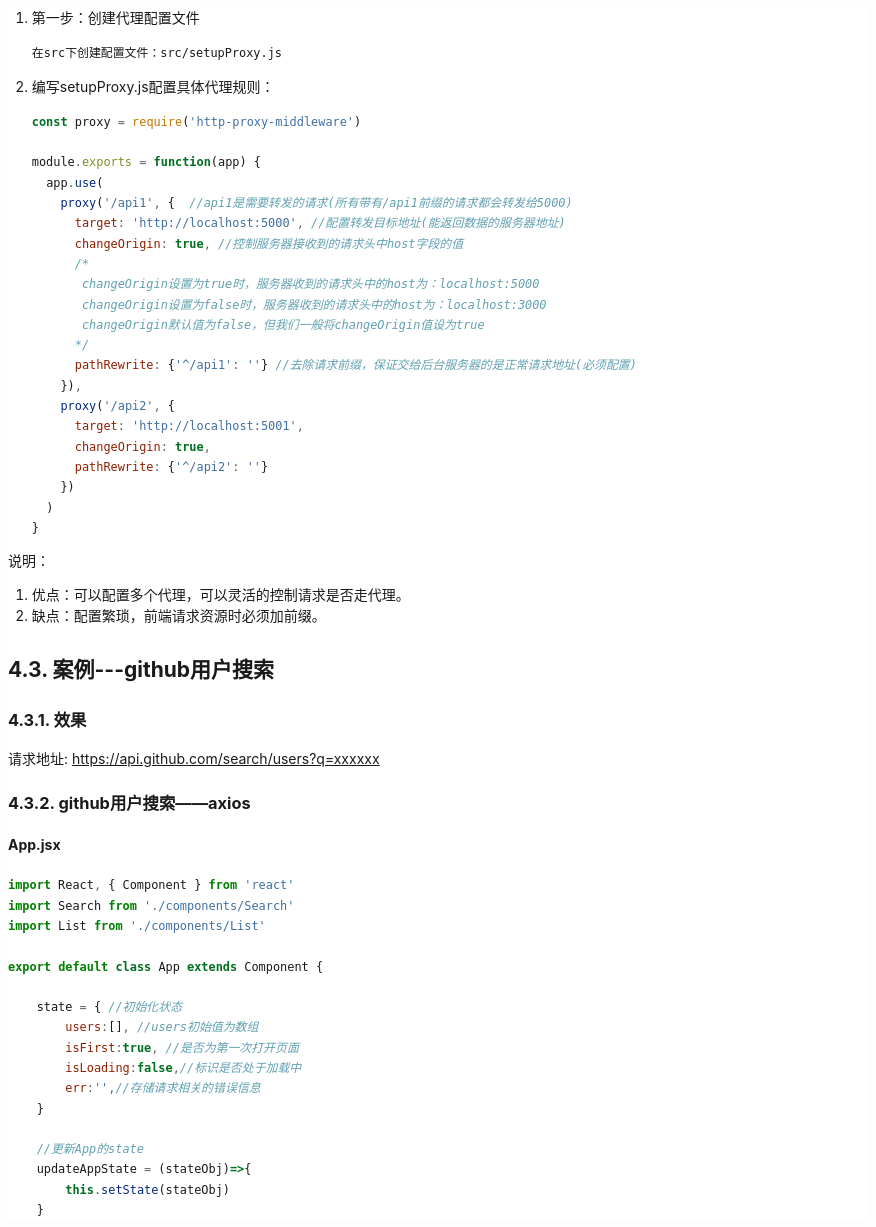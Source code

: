 1. 第一步：创建代理配置文件

   ```
   在src下创建配置文件：src/setupProxy.js
   ```

2. 编写setupProxy.js配置具体代理规则：

   ```js
   const proxy = require('http-proxy-middleware')
   
   module.exports = function(app) {
     app.use(
       proxy('/api1', {  //api1是需要转发的请求(所有带有/api1前缀的请求都会转发给5000)
         target: 'http://localhost:5000', //配置转发目标地址(能返回数据的服务器地址)
         changeOrigin: true, //控制服务器接收到的请求头中host字段的值
         /*
          changeOrigin设置为true时，服务器收到的请求头中的host为：localhost:5000
          changeOrigin设置为false时，服务器收到的请求头中的host为：localhost:3000
          changeOrigin默认值为false，但我们一般将changeOrigin值设为true
         */
         pathRewrite: {'^/api1': ''} //去除请求前缀，保证交给后台服务器的是正常请求地址(必须配置)
       }),
       proxy('/api2', { 
         target: 'http://localhost:5001',
         changeOrigin: true,
         pathRewrite: {'^/api2': ''}
       })
     )
   }
   ```

说明：

1. 优点：可以配置多个代理，可以灵活的控制请求是否走代理。
2. 缺点：配置繁琐，前端请求资源时必须加前缀。

## 4.3. 案例---github用户搜索

### 4.3.1. 效果



请求地址: <https://api.github.com/search/users?q=xxxxxx>

### 4.3.2. github用户搜索——axios

#### App.jsx

```javascript
import React, { Component } from 'react'
import Search from './components/Search'
import List from './components/List'

export default class App extends Component {

	state = { //初始化状态
		users:[], //users初始值为数组
		isFirst:true, //是否为第一次打开页面
		isLoading:false,//标识是否处于加载中
		err:'',//存储请求相关的错误信息
	} 

	//更新App的state
	updateAppState = (stateObj)=>{
		this.setState(stateObj)
	}
```